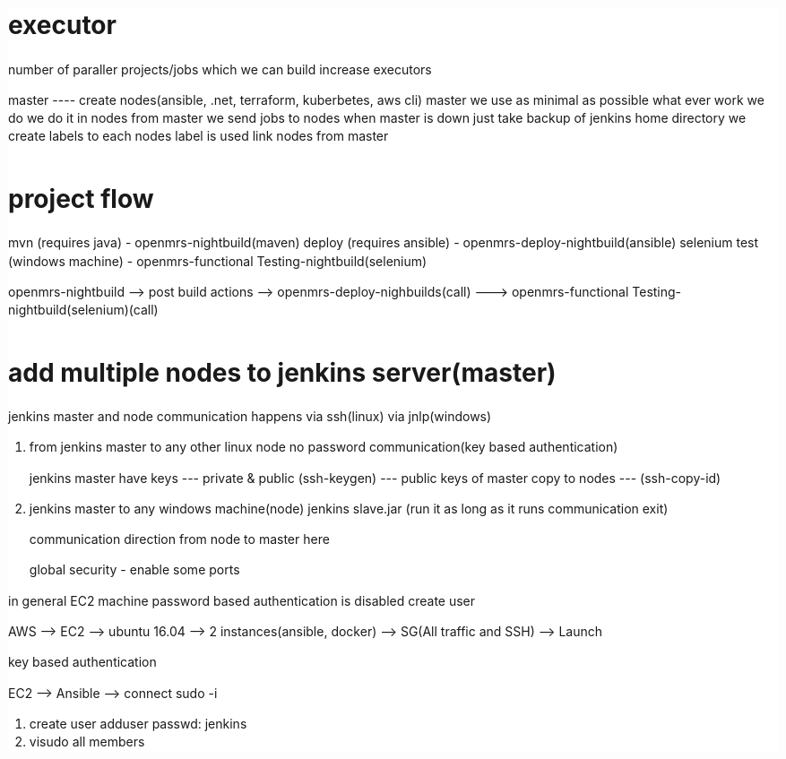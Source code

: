 
# executor
number of paraller projects/jobs which we can build
increase executors



master ---- create nodes(ansible, .net, terraform, kuberbetes, aws cli)
master we use as minimal as possible
what ever work we do we do it in nodes
from master we send jobs to nodes
when master is down just take backup of jenkins home directory
we create labels to each nodes
label is used link nodes from master

# project flow
mvn (requires java) - openmrs-nightbuild(maven)
deploy (requires ansible) - openmrs-deploy-nightbuild(ansible)
selenium test (windows machine) - openmrs-functional Testing-nightbuild(selenium)

openmrs-nightbuild --> post build actions --> openmrs-deploy-nighbuilds(call) ---> openmrs-functional Testing-nightbuild(selenium)(call)

# add multiple nodes to jenkins server(master)
jenkins master and node communication happens via ssh(linux)
                                              via jnlp(windows)

1. from jenkins master to any other linux node
   no password communication(key based authentication)

   jenkins master have keys --- private & public (ssh-keygen)
                            --- public keys of master copy to nodes --- (ssh-copy-id)
2. jenkins master to any windows machine(node)
    jenkins slave.jar (run it as long as it runs communication exit)

    communication direction from node to master here

    global security - enable some ports

in general EC2 machine password based authentication is disabled
   create user <defaultuser>

AWS --> EC2 --> ubuntu 16.04 --> 2 instances(ansible, docker) --> SG(All traffic and SSH) --> Launch

key based authentication

EC2 --> Ansible --> connect
sudo -i
1. create user 
   adduser<jenkins>
   passwd: jenkins
2. visudo
  all members
